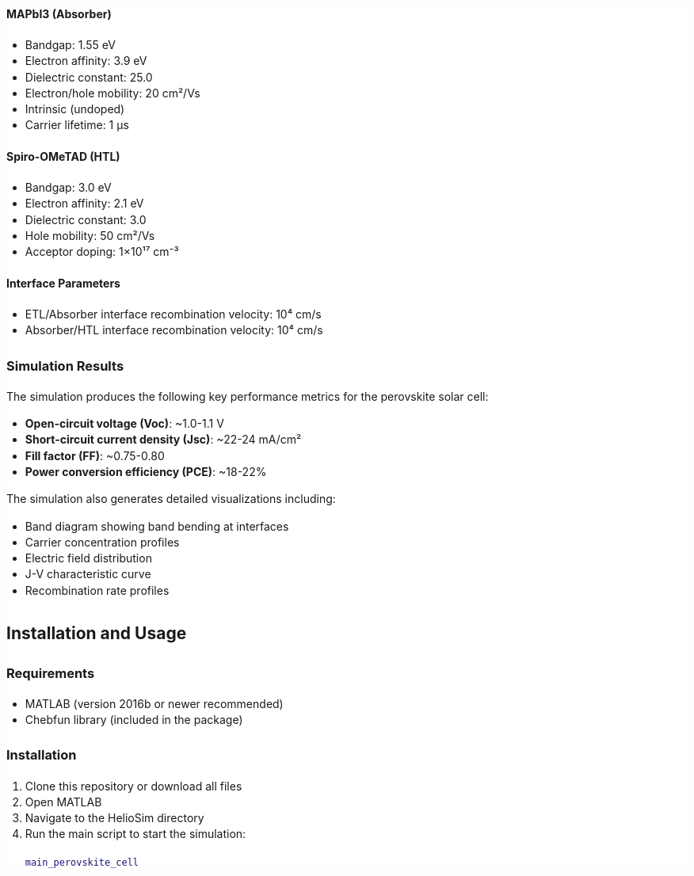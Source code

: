 #### MAPbI3 (Absorber)
- Bandgap: 1.55 eV
- Electron affinity: 3.9 eV
- Dielectric constant: 25.0
- Electron/hole mobility: 20 cm²/Vs
- Intrinsic (undoped)
- Carrier lifetime: 1 μs

#### Spiro-OMeTAD (HTL)
- Bandgap: 3.0 eV
- Electron affinity: 2.1 eV
- Dielectric constant: 3.0
- Hole mobility: 50 cm²/Vs
- Acceptor doping: 1×10¹⁷ cm⁻³

#### Interface Parameters
- ETL/Absorber interface recombination velocity: 10⁴ cm/s
- Absorber/HTL interface recombination velocity: 10⁴ cm/s

### Simulation Results

The simulation produces the following key performance metrics for the perovskite solar cell:

- **Open-circuit voltage (Voc)**: ~1.0-1.1 V
- **Short-circuit current density (Jsc)**: ~22-24 mA/cm²
- **Fill factor (FF)**: ~0.75-0.80
- **Power conversion efficiency (PCE)**: ~18-22%

The simulation also generates detailed visualizations including:

- Band diagram showing band bending at interfaces
- Carrier concentration profiles
- Electric field distribution
- J-V characteristic curve
- Recombination rate profiles

## Installation and Usage

### Requirements

- MATLAB (version 2016b or newer recommended)
- Chebfun library (included in the package)

### Installation

1. Clone this repository or download all files
2. Open MATLAB
3. Navigate to the HelioSim directory
4. Run the main script to start the simulation:
   ```matlab
   main_perovskite_cell
   ```

